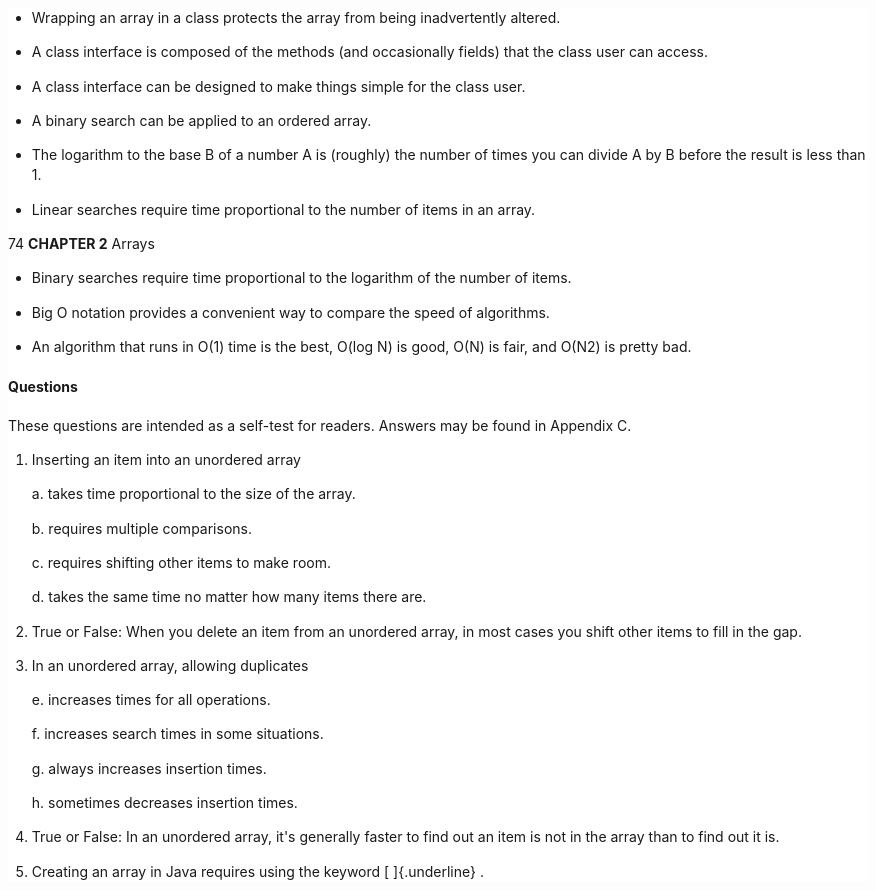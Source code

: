 - Wrapping an array in a class protects the array from being
    inadvertently altered.

- A class interface is composed of the methods (and occasionally
    fields) that the class user can access.

- A class interface can be designed to make things simple for the
    class user.

- A binary search can be applied to an ordered array.

- The logarithm to the base B of a number A is (roughly) the number of
    times you can divide A by B before the result is less than 1.

- Linear searches require time proportional to the number of items in
    an array.

74 **CHAPTER 2** Arrays

- Binary searches require time proportional to the logarithm of the
    number of items.

- Big O notation provides a convenient way to compare the speed of
    algorithms.

- An algorithm that runs in O(1) time is the best, O(log N) is good,
    O(N) is fair, and O(N2) is pretty bad.

#### Questions

These questions are intended as a self-test for readers. Answers may
be found in Appendix C.

1.  Inserting an item into an unordered array

    a.  takes time proportional to the size of the array.

    b.  requires multiple comparisons.

    c.  requires shifting other items to make room.

    d.  takes the same time no matter how many items there are.

2.  True or False: When you delete an item from an unordered array, in
    most cases you shift other items to fill in the gap.

3.  In an unordered array, allowing duplicates

    e.  increases times for all operations.

    f.  increases search times in some situations.

    g.  always increases insertion times.

    h.  sometimes decreases insertion times.

4.  True or False: In an unordered array, it's generally faster to find
    out an item is not in the array than to find out it is.

5.  Creating an array in Java requires using the keyword [ ]{.underline}
    .

